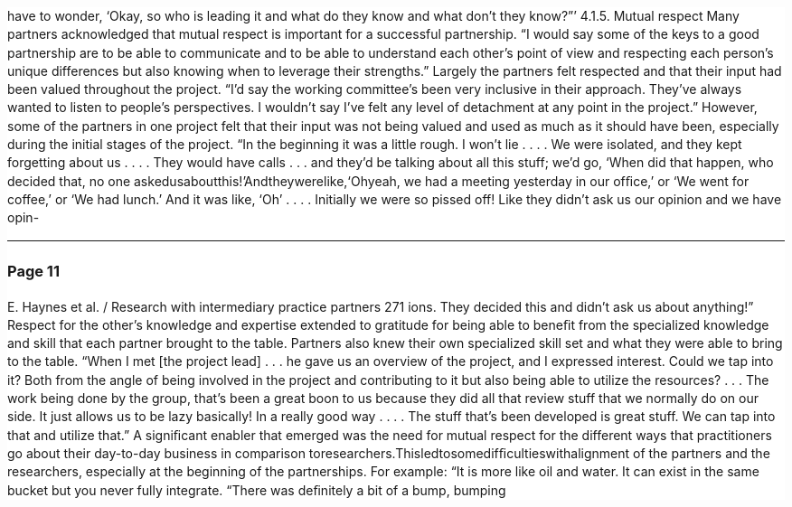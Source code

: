 have to wonder, ‘Okay, so who is leading it and
what do they know and what don’t they know?”’
4.1.5. Mutual respect
Many partners acknowledged that mutual respect
is important for a successful partnership.
“I would say some of the keys to a good partnership are to be able to communicate and to be
able to understand each other’s point of view and
respecting each person’s unique differences but
also knowing when to leverage their strengths.”
Largely the partners felt respected and that their
input had been valued throughout the project.
“I’d say the working committee’s been very inclusive in their approach. They’ve always wanted to
listen to people’s perspectives. I wouldn’t say I’ve
felt any level of detachment at any point in the
project.”
However, some of the partners in one project felt
that their input was not being valued and used as much
as it should have been, especially during the initial
stages of the project.
“In the beginning it was a little rough. I won’t
lie . . . . We were isolated, and they kept forgetting about us . . . . They would have calls . . . and
they’d be talking about all this stuff; we’d go,
‘When did that happen, who decided that, no one
askedusaboutthis!’Andtheywerelike,‘Ohyeah,
we had a meeting yesterday in our ofﬁce,’ or ‘We
went for coffee,’ or ‘We had lunch.’ And it was
like, ‘Oh’ . . . . Initially we were so pissed off! Like
they didn’t ask us our opinion and we have opin-

---


### Page 11

E. Haynes et al. / Research with intermediary practice partners
271
ions. They decided this and didn’t ask us about
anything!”
Respect for the other’s knowledge and expertise
extended to gratitude for being able to beneﬁt from
the specialized knowledge and skill that each partner
brought to the table. Partners also knew their own
specialized skill set and what they were able to bring
to the table.
“When I met [the project lead] . . . he gave us an
overview of the project, and I expressed interest.
Could we tap into it? Both from the angle of being
involved in the project and contributing to it but
also being able to utilize the resources? . . . The
work being done by the group, that’s been a great
boon to us because they did all that review stuff
that we normally do on our side. It just allows
us to be lazy basically! In a really good way . . . .
The stuff that’s been developed is great stuff. We
can tap into that and utilize that.”
A signiﬁcant enabler that emerged was the need for
mutual respect for the different ways that practitioners go about their day-to-day business in comparison
toresearchers.Thisledtosomedifﬁcultieswithalignment of the partners and the researchers, especially
at the beginning of the partnerships. For example:
“It is more like oil and water. It can exist in the
same bucket but you never fully integrate.
“There was deﬁnitely a bit of a bump, bumping